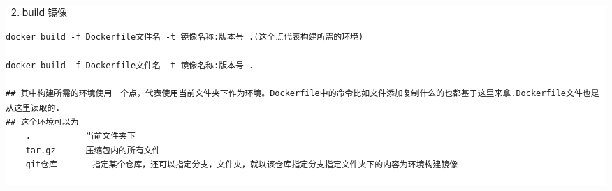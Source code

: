 
2. build 镜像
```shell
docker build -f Dockerfile文件名 -t 镜像名称:版本号 .(这个点代表构建所需的环境)

docker build -f Dockerfile文件名 -t 镜像名称:版本号 .

## 其中构建所需的环境使用一个点，代表使用当前文件夹下作为环境。Dockerfile中的命令比如文件添加复制什么的也都基于这里来拿.Dockerfile文件也是从这里读取的.
## 这个环境可以为 
	. 			当前文件夹下
	tar.gz		压缩包内的所有文件
	git仓库		指定某个仓库，还可以指定分支，文件夹，就以该仓库指定分支指定文件夹下的内容为环境构建镜像
	
```
